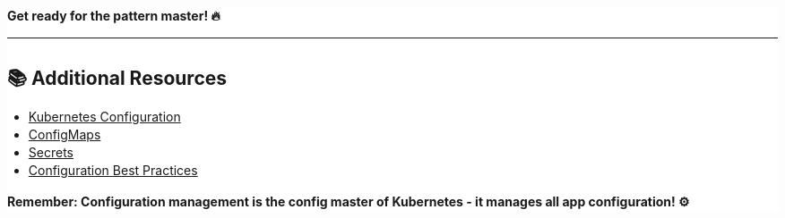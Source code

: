**Get ready for the pattern master! 🔥**

---

## 📚 Additional Resources

- [Kubernetes Configuration](https://kubernetes.io/docs/concepts/configuration/)
- [ConfigMaps](https://kubernetes.io/docs/concepts/configuration/configmap/)
- [Secrets](https://kubernetes.io/docs/concepts/configuration/secret/)
- [Configuration Best Practices](https://kubernetes.io/docs/concepts/configuration/)

**Remember: Configuration management is the config master of Kubernetes - it manages all app configuration! ⚙️**
